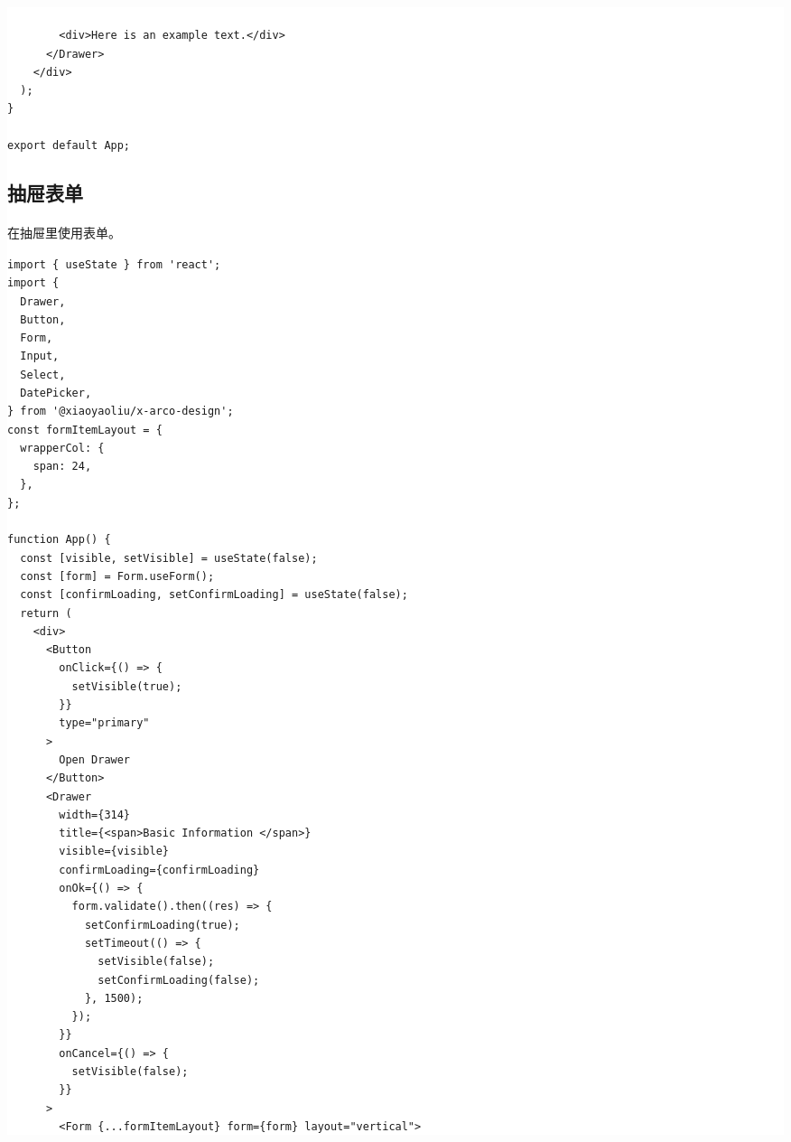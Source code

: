 ```tsx

        <div>Here is an example text.</div>
      </Drawer>
    </div>
  );
}

export default App;
```

## 抽屉表单

在抽屉里使用表单。

```tsx
import { useState } from 'react';
import {
  Drawer,
  Button,
  Form,
  Input,
  Select,
  DatePicker,
} from '@xiaoyaoliu/x-arco-design';
const formItemLayout = {
  wrapperCol: {
    span: 24,
  },
};

function App() {
  const [visible, setVisible] = useState(false);
  const [form] = Form.useForm();
  const [confirmLoading, setConfirmLoading] = useState(false);
  return (
    <div>
      <Button
        onClick={() => {
          setVisible(true);
        }}
        type="primary"
      >
        Open Drawer
      </Button>
      <Drawer
        width={314}
        title={<span>Basic Information </span>}
        visible={visible}
        confirmLoading={confirmLoading}
        onOk={() => {
          form.validate().then((res) => {
            setConfirmLoading(true);
            setTimeout(() => {
              setVisible(false);
              setConfirmLoading(false);
            }, 1500);
          });
        }}
        onCancel={() => {
          setVisible(false);
        }}
      >
        <Form {...formItemLayout} form={form} layout="vertical">
```